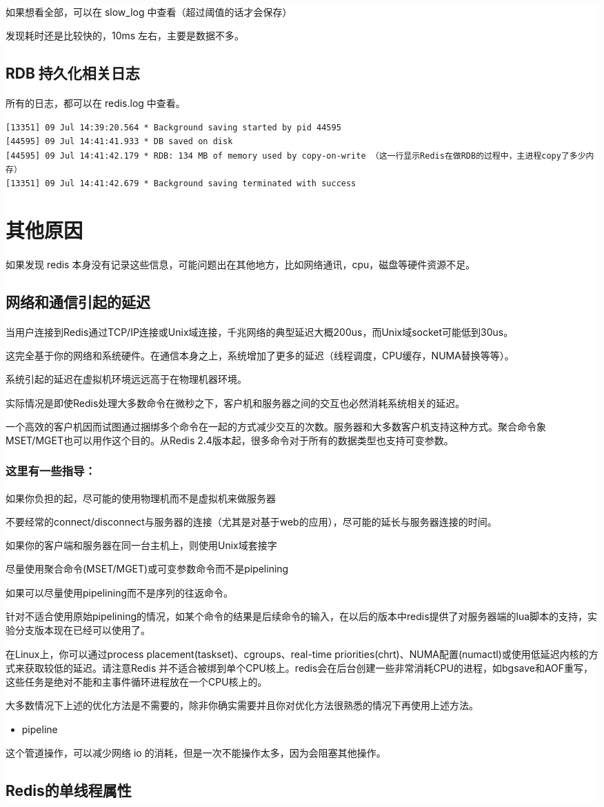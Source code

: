 如果想看全部，可以在 slow_log 中查看（超过阈值的话才会保存）

发现耗时还是比较快的，10ms 左右，主要是数据不多。

## RDB 持久化相关日志

所有的日志，都可以在 redis.log 中查看。

```
[13351] 09 Jul 14:39:20.564 * Background saving started by pid 44595
[44595] 09 Jul 14:41:41.933 * DB saved on disk
[44595] 09 Jul 14:41:42.179 * RDB: 134 MB of memory used by copy-on-write （这一行显示Redis在做RDB的过程中，主进程copy了多少内存）
[13351] 09 Jul 14:41:42.679 * Background saving terminated with success
```

# 其他原因

如果发现 redis 本身没有记录这些信息，可能问题出在其他地方，比如网络通讯，cpu，磁盘等硬件资源不足。

## 网络和通信引起的延迟

当用户连接到Redis通过TCP/IP连接或Unix域连接，千兆网络的典型延迟大概200us，而Unix域socket可能低到30us。

这完全基于你的网络和系统硬件。在通信本身之上，系统增加了更多的延迟（线程调度，CPU缓存，NUMA替换等等）。

系统引起的延迟在虚拟机环境远远高于在物理机器环境。

实际情况是即使Redis处理大多数命令在微秒之下，客户机和服务器之间的交互也必然消耗系统相关的延迟。

一个高效的客户机因而试图通过捆绑多个命令在一起的方式减少交互的次数。服务器和大多数客户机支持这种方式。聚合命令象MSET/MGET也可以用作这个目的。从Redis 2.4版本起，很多命令对于所有的数据类型也支持可变参数。

### 这里有一些指导：

如果你负担的起，尽可能的使用物理机而不是虚拟机来做服务器

不要经常的connect/disconnect与服务器的连接（尤其是对基于web的应用），尽可能的延长与服务器连接的时间。

如果你的客户端和服务器在同一台主机上，则使用Unix域套接字

尽量使用聚合命令(MSET/MGET)或可变参数命令而不是pipelining

如果可以尽量使用pipelining而不是序列的往返命令。

针对不适合使用原始pipelining的情况，如某个命令的结果是后续命令的输入，在以后的版本中redis提供了对服务器端的lua脚本的支持，实验分支版本现在已经可以使用了。

在Linux上，你可以通过process placement(taskset)、cgroups、real-time priorities(chrt)、NUMA配置(numactl)或使用低延迟内核的方式来获取较低的延迟。请注意Redis 并不适合被绑到单个CPU核上。redis会在后台创建一些非常消耗CPU的进程，如bgsave和AOF重写，这些任务是绝对不能和主事件循环进程放在一个CPU核上的。

大多数情况下上述的优化方法是不需要的，除非你确实需要并且你对优化方法很熟悉的情况下再使用上述方法。

- pipeline

这个管道操作，可以减少网络 io 的消耗，但是一次不能操作太多，因为会阻塞其他操作。

## Redis的单线程属性

